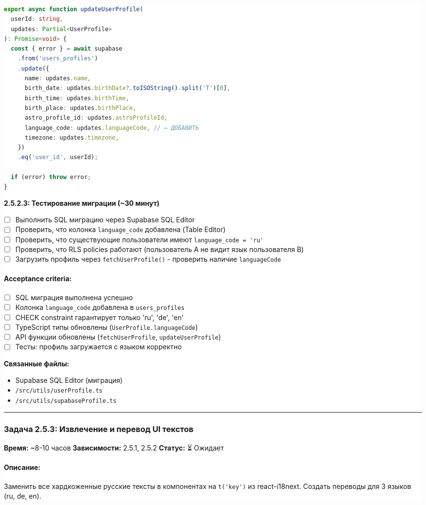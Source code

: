```typescript
export async function updateUserProfile(
  userId: string,
  updates: Partial<UserProfile>
): Promise<void> {
  const { error } = await supabase
    .from('users_profiles')
    .update({
      name: updates.name,
      birth_date: updates.birthDate?.toISOString().split('T')[0],
      birth_time: updates.birthTime,
      birth_place: updates.birthPlace,
      astro_profile_id: updates.astroProfileId,
      language_code: updates.languageCode, // ← ДОБАВИТЬ
      timezone: updates.timezone,
    })
    .eq('user_id', userId);

  if (error) throw error;
}
```

**2.5.2.3: Тестирование миграции (~30 минут)**

- [ ] Выполнить SQL миграцию через Supabase SQL Editor
- [ ] Проверить, что колонка `language_code` добавлена (Table Editor)
- [ ] Проверить, что существующие пользователи имеют `language_code = 'ru'`
- [ ] Проверить, что RLS policies работают (пользователь A не видит язык пользователя B)
- [ ] Загрузить профиль через `fetchUserProfile()` - проверить наличие `languageCode`

#### Acceptance criteria:
- [ ] SQL миграция выполнена успешно
- [ ] Колонка `language_code` добавлена в `users_profiles`
- [ ] CHECK constraint гарантирует только 'ru', 'de', 'en'
- [ ] TypeScript типы обновлены (`UserProfile.languageCode`)
- [ ] API функции обновлены (`fetchUserProfile`, `updateUserProfile`)
- [ ] Тесты: профиль загружается с языком корректно

**Связанные файлы:**
- Supabase SQL Editor (миграция)
- `/src/utils/userProfile.ts`
- `/src/utils/supabaseProfile.ts`

---

### Задача 2.5.3: Извлечение и перевод UI текстов
**Время:** ~8-10 часов
**Зависимости:** 2.5.1, 2.5.2
**Статус:** ⏳ Ожидает

#### Описание:
Заменить все хардкоженные русские тексты в компонентах на `t('key')` из react-i18next. Создать переводы для 3 языков (ru, de, en).
